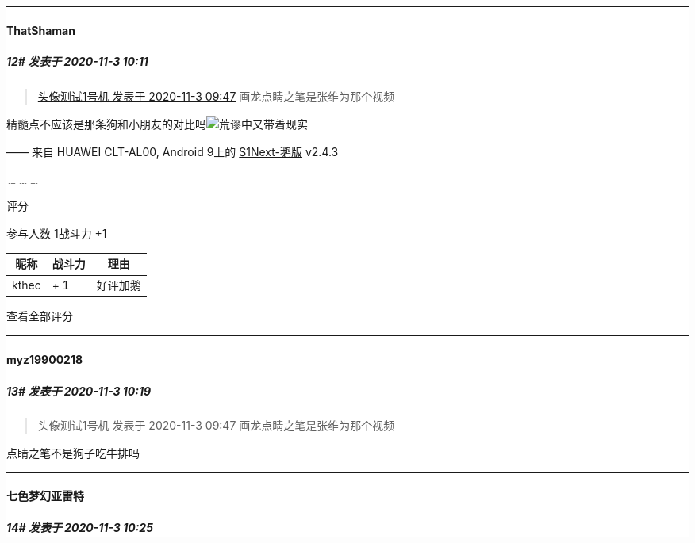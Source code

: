 



*****

####  ThatShaman  
##### 12#       发表于 2020-11-3 10:11



<blockquote><a href="httphttps://bbs.saraba1st.com/2b/forum.php?mod=redirect&amp;goto=findpost&amp;pid=49266839&amp;ptid=1969979" target="_blank">头像测试1号机 发表于 2020-11-3 09:47</a>
画龙点睛之笔是张维为那个视频</blockquote>
精髓点不应该是那条狗和小朋友的对比吗<img src="https://static.saraba1st.com/image/smiley/face2017/037.png" referrerpolicy="no-referrer">荒谬中又带着现实

—— 来自 HUAWEI CLT-AL00, Android 9上的 [S1Next-鹅版](https://github.com/ykrank/S1-Next/releases) v2.4.3



﹍﹍﹍

评分





 参与人数 1战斗力 +1

|昵称|战斗力|理由|
|----|---|---|
| kthec| + 1|好评加鹅|



查看全部评分






*****

####  myz19900218  
##### 13#       发表于 2020-11-3 10:19



<blockquote>头像测试1号机 发表于 2020-11-3 09:47
画龙点睛之笔是张维为那个视频</blockquote>
点睛之笔不是狗子吃牛排吗







*****

####  七色梦幻亚雷特  
##### 14#       发表于 2020-11-3 10:25

